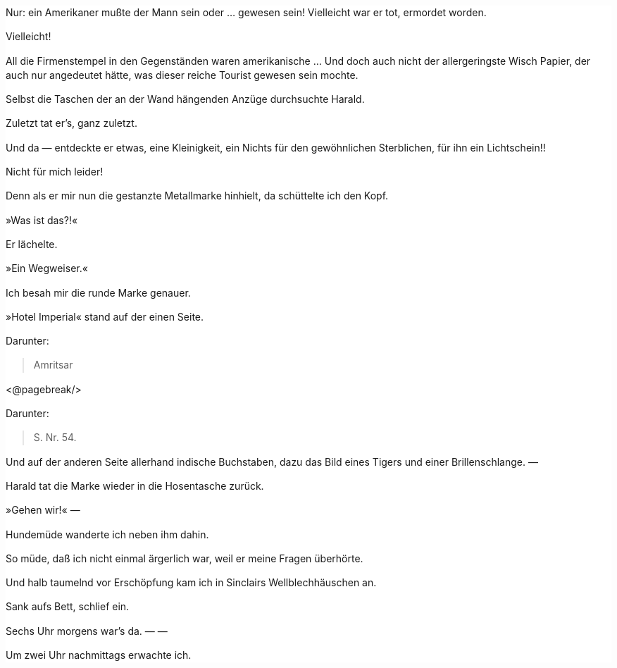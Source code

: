 Nur: ein Amerikaner mußte der Mann sein oder …
gewesen sein! Vielleicht war er tot, ermordet worden.

Vielleicht!

All die Firmenstempel in den Gegenständen waren
amerikanische … Und doch auch nicht der allergeringste
Wisch Papier, der auch nur angedeutet hätte, was dieser
reiche Tourist gewesen sein mochte.

Selbst die Taschen der an der Wand hängenden Anzüge
durchsuchte Harald.

Zuletzt tat er’s, ganz zuletzt.

Und da — entdeckte er etwas, eine Kleinigkeit, ein Nichts
für den gewöhnlichen Sterblichen, für ihn ein Lichtschein!!

Nicht für mich leider!

Denn als er mir nun die gestanzte Metallmarke hinhielt,
da schüttelte ich den Kopf.

»Was ist das?!«

Er lächelte.

»Ein Wegweiser.«

Ich besah mir die runde Marke genauer.

»Hotel Imperial« stand auf der einen Seite.

Darunter:

> Amritsar

<@pagebreak/>

Darunter:

> S. Nr. 54.

Und auf der anderen Seite allerhand indische Buchstaben,
dazu das Bild eines Tigers und einer Brillenschlange. —

Harald tat die Marke wieder in die Hosentasche zurück.

»Gehen wir!« —

Hundemüde wanderte ich neben ihm dahin.

So müde, daß ich nicht einmal ärgerlich war, weil er
meine Fragen überhörte.

Und halb taumelnd vor Erschöpfung kam ich in Sinclairs
Wellblechhäuschen an.

Sank aufs Bett, schlief ein.

Sechs Uhr morgens war’s da. — —

Um zwei Uhr nachmittags erwachte ich.
